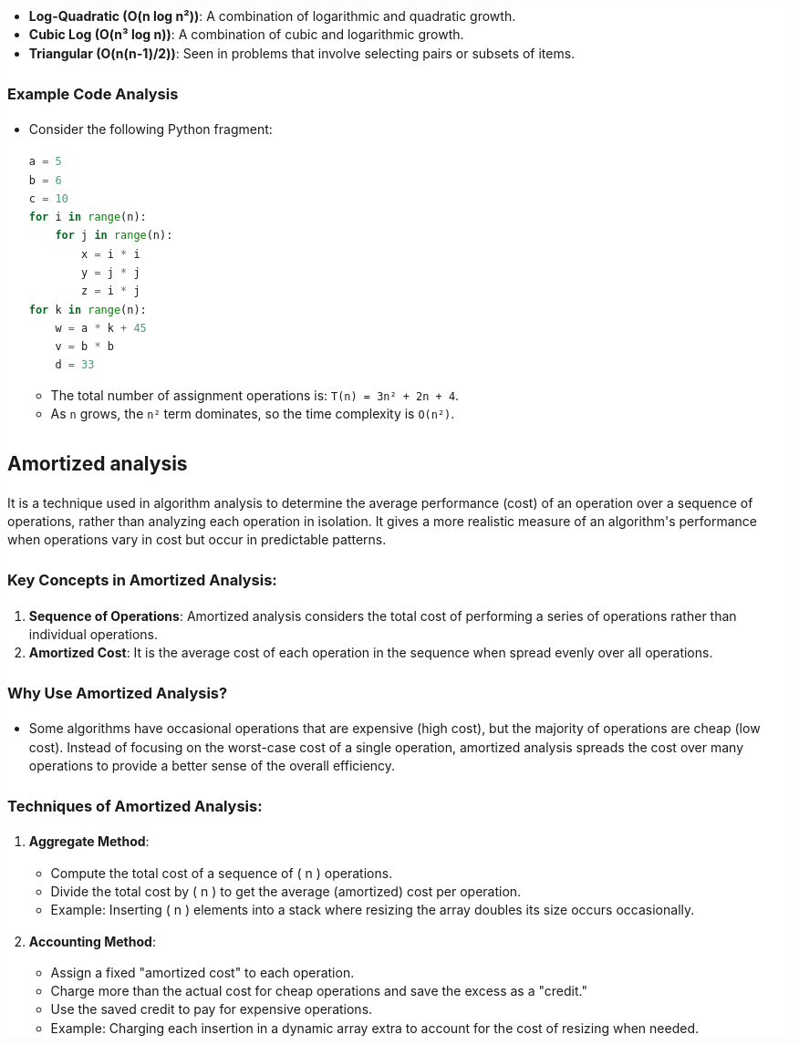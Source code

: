   - **Log-Quadratic (O(n log n²))**: A combination of logarithmic and quadratic growth.
  - **Cubic Log (O(n³ log n))**: A combination of cubic and logarithmic growth.
  - **Triangular (O(n(n-1)/2))**: Seen in problems that involve selecting pairs or subsets of items.

### Example Code Analysis
- Consider the following Python fragment:
  ```python
  a = 5
  b = 6
  c = 10
  for i in range(n):
      for j in range(n):
          x = i * i
          y = j * j
          z = i * j
  for k in range(n):
      w = a * k + 45
      v = b * b
      d = 33
  ```
  - The total number of assignment operations is: `T(n) = 3n² + 2n + 4`.
  - As `n` grows, the `n²` term dominates, so the time complexity is `O(n²)`.


## **Amortized analysis** 
It is a technique used in algorithm analysis to determine the average performance (cost) of an operation over a sequence of operations, rather than analyzing each operation in isolation. It gives a more realistic measure of an algorithm's performance when operations vary in cost but occur in predictable patterns.

### Key Concepts in Amortized Analysis:
1. **Sequence of Operations**: Amortized analysis considers the total cost of performing a series of operations rather than individual operations.
2. **Amortized Cost**: It is the average cost of each operation in the sequence when spread evenly over all operations.

### Why Use Amortized Analysis?
- Some algorithms have occasional operations that are expensive (high cost), but the majority of operations are cheap (low cost). Instead of focusing on the worst-case cost of a single operation, amortized analysis spreads the cost over many operations to provide a better sense of the overall efficiency.

### Techniques of Amortized Analysis:
1. **Aggregate Method**:
   - Compute the total cost of a sequence of \( n \) operations.
   - Divide the total cost by \( n \) to get the average (amortized) cost per operation.
   - Example: Inserting \( n \) elements into a stack where resizing the array doubles its size occurs occasionally.

2. **Accounting Method**:
   - Assign a fixed "amortized cost" to each operation.
   - Charge more than the actual cost for cheap operations and save the excess as a "credit."
   - Use the saved credit to pay for expensive operations.
   - Example: Charging each insertion in a dynamic array extra to account for the cost of resizing when needed.
